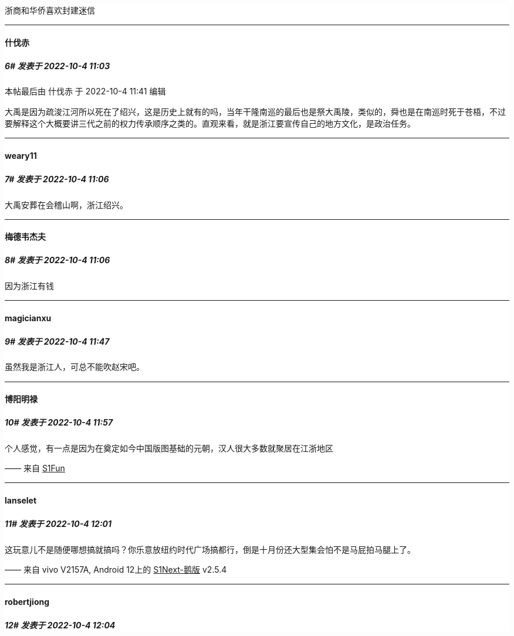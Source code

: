 浙商和华侨喜欢封建迷信

*****

####  什伐赤  
##### 6#       发表于 2022-10-4 11:03

 本帖最后由 什伐赤 于 2022-10-4 11:41 编辑 

大禹是因为疏浚江河所以死在了绍兴，这是历史上就有的吗，当年干隆南巡的最后也是祭大禹陵，类似的，舜也是在南巡时死于苍梧，不过要解释这个大概要讲三代之前的权力传承顺序之类的。直观来看，就是浙江要宣传自己的地方文化，是政治任务。

*****

####  weary11  
##### 7#       发表于 2022-10-4 11:06

大禹安葬在会稽山啊，浙江绍兴。

*****

####  梅德韦杰夫  
##### 8#       发表于 2022-10-4 11:06

因为浙江有钱

*****

####  magicianxu  
##### 9#       发表于 2022-10-4 11:47

虽然我是浙江人，可总不能吹赵宋吧。

*****

####  博阳明禄  
##### 10#       发表于 2022-10-4 11:57

个人感觉，有一点是因为在奠定如今中国版图基础的元朝，汉人很大多数就聚居在江浙地区

—— 来自 [S1Fun](https://s1fun.koalcat.com)

*****

####  lanselet  
##### 11#       发表于 2022-10-4 12:01

这玩意儿不是随便哪想搞就搞吗？你乐意放纽约时代广场搞都行，倒是十月份还大型集会怕不是马屁拍马腿上了。

—— 来自 vivo V2157A, Android 12上的 [S1Next-鹅版](https://github.com/ykrank/S1-Next/releases) v2.5.4

*****

####  robertjiong  
##### 12#       发表于 2022-10-4 12:04
